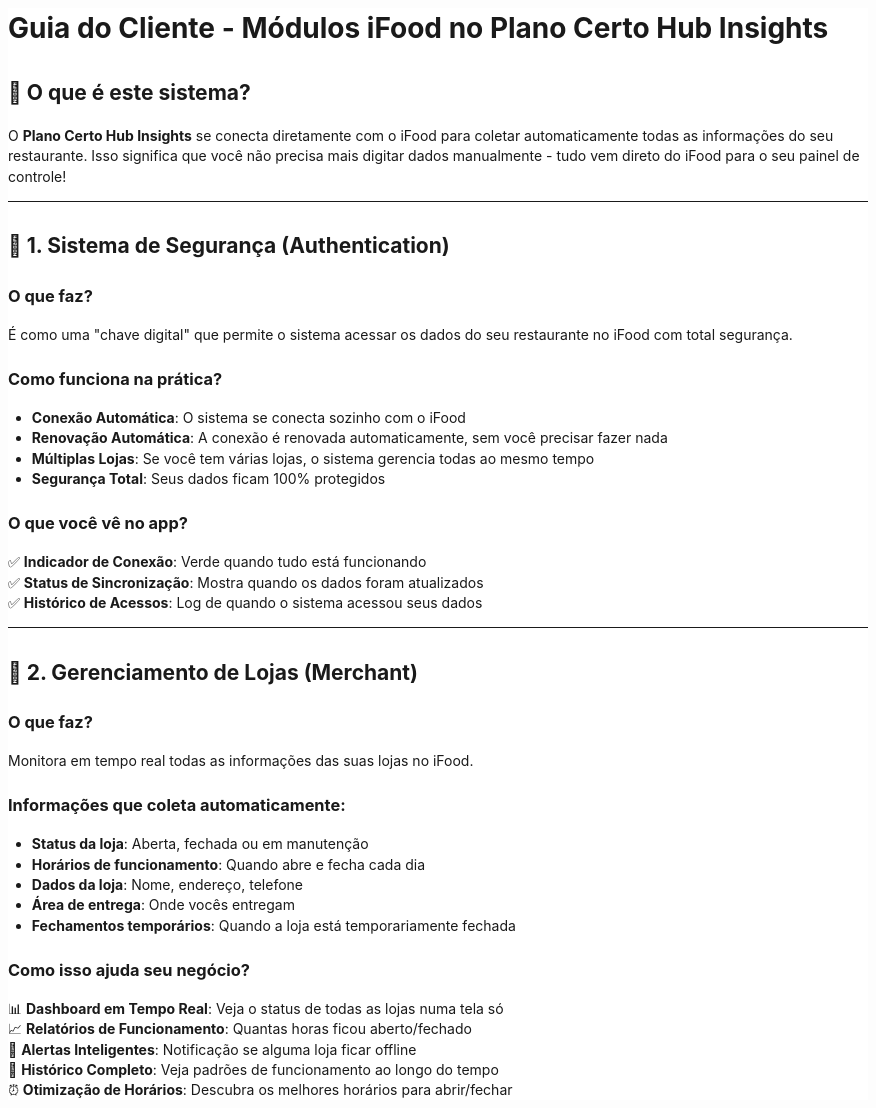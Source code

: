 # Guia do Cliente - Módulos iFood no Plano Certo Hub Insights

## 🎯 O que é este sistema?

O **Plano Certo Hub Insights** se conecta diretamente com o iFood para coletar automaticamente todas as informações do seu restaurante. Isso significa que você não precisa mais digitar dados manualmente - tudo vem direto do iFood para o seu painel de controle!

---

## 🔐 1. Sistema de Segurança (Authentication)

### O que faz?
É como uma "chave digital" que permite o sistema acessar os dados do seu restaurante no iFood com total segurança.

### Como funciona na prática?
- **Conexão Automática**: O sistema se conecta sozinho com o iFood
- **Renovação Automática**: A conexão é renovada automaticamente, sem você precisar fazer nada
- **Múltiplas Lojas**: Se você tem várias lojas, o sistema gerencia todas ao mesmo tempo
- **Segurança Total**: Seus dados ficam 100% protegidos

### O que você vê no app?
✅ **Indicador de Conexão**: Verde quando tudo está funcionando  
✅ **Status de Sincronização**: Mostra quando os dados foram atualizados  
✅ **Histórico de Acessos**: Log de quando o sistema acessou seus dados

---

## 🏪 2. Gerenciamento de Lojas (Merchant)

### O que faz?
Monitora em tempo real todas as informações das suas lojas no iFood.

### Informações que coleta automaticamente:
- **Status da loja**: Aberta, fechada ou em manutenção
- **Horários de funcionamento**: Quando abre e fecha cada dia
- **Dados da loja**: Nome, endereço, telefone
- **Área de entrega**: Onde vocês entregam
- **Fechamentos temporários**: Quando a loja está temporariamente fechada

### Como isso ajuda seu negócio?
📊 **Dashboard em Tempo Real**: Veja o status de todas as lojas numa tela só  
📈 **Relatórios de Funcionamento**: Quantas horas ficou aberto/fechado  
🚨 **Alertas Inteligentes**: Notificação se alguma loja ficar offline  
📅 **Histórico Completo**: Veja padrões de funcionamento ao longo do tempo  
⏰ **Otimização de Horários**: Descubra os melhores horários para abrir/fechar
